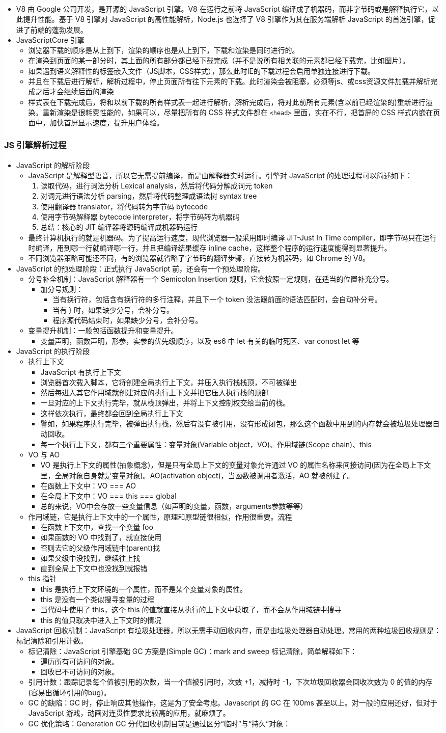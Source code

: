   * V8 由 Google 公司开发，是开源的 JavaScript 引擎。V8 在运行之前将 JavaScript 编译成了机器码，而非字节码或是解释执行它，以此提升性能。基于 V8 引擎对 JavaScript 的高性能解析，Node.js 也选择了 V8 引擎作为其在服务端解析 JavaScript 的首选引擎，促进了前端的蓬勃发展。
* JavaScriptCore 引擎
  * 浏览器下载的顺序是从上到下，渲染的顺序也是从上到下，下载和渲染是同时进行的。
  - 在渲染到页面的某一部分时，其上面的所有部分都已经下载完成（并不是说所有相关联的元素都已经下载完，比如图片）。
  - 如果遇到语义解释性的标签嵌入文件（JS脚本，CSS样式），那么此时IE的下载过程会启用单独连接进行下载。
  - 并且在下载后进行解析，解析过程中，停止页面所有往下元素的下载。此时渲染会被阻塞，必须等js、或css资源文件加载并解析完成之后才会继续后面的渲染
  - 样式表在下载完成后，将和以前下载的所有样式表一起进行解析，解析完成后，将对此前所有元素(含以前已经渲染的)重新进行渲染。重新渲染是很耗费性能的，如果可以，尽量把所有的 CSS 样式文件都在 `<head>` 里面，实在不行，把首屏的 CSS 样式内嵌在页面中，加快首屏显示速度，提升用户体验。

### JS 引擎解析过程

* JavaScript 的解析阶段
  * JavaScript 是解释型语音，所以它无需提前编译，而是由解释器实时运行。引擎对 JavaScript 的处理过程可以简述如下：
    1. 读取代码，进行词法分析 Lexical analysis，然后将代码分解成词元 token
    2. 对词元进行语法分析 parsing，然后将代码整理成语法树 syntax tree
    3. 使用翻译器 translator，将代码转为字节码 bytecode
    4. 使用字节码解释器 bytecode interpreter，将字节码转为机器码
    5. 总结：核心的 JIT 编译器将源码编译成机器码运行
  * 最终计算机执行的就是机器码。为了提高运行速度，现代浏览器一般采用即时编译 JIT-Just In Time compiler，即字节码只在运行时编译，用到哪一行就编译哪一行，并且把编译结果缓存 inline cache，这样整个程序的运行速度能得到显著提升。
  * 不同浏览器策略可能还不同，有的浏览器就省略了字节码的翻译步骤，直接转为机器码，如 Chrome 的 V8。
* JavaScript 的预处理阶段：正式执行 JavaScript 前，还会有一个预处理阶段。
  * 分号补全机制：JavaScript 解释器有一个 Semicolon Insertion 规则，它会按照一定规则，在适当的位置补充分号。
    * 加分号规则：
      - 当有换行符，包括含有换行符的多行注释，并且下一个 token 没法跟前面的语法匹配时，会自动补分号。
      - 当有 } 时，如果缺少分号，会补分号。
      - 程序源代码结束时，如果缺少分号，会补分号。
  * 变量提升机制：一般包括函数提升和变量提升。
    * 变量声明，函数声明，形参，实参的优先级顺序，以及 es6 中 let 有关的临时死区、var conost let 等 
* JavaScript 的执行阶段
  * 执行上下文
    - JavaScript 有执行上下文
    - 浏览器首次载入脚本，它将创建全局执行上下文，并压入执行栈栈顶，不可被弹出
    - 然后每进入其它作用域就创建对应的执行上下文并把它压入执行栈的顶部
    - 一旦对应的上下文执行完毕，就从栈顶弹出，并将上下文控制权交给当前的栈。
    - 这样依次执行，最终都会回到全局执行上下文
    * 譬如，如果程序执行完毕，被弹出执行栈，然后有没有被引用，没有形成闭包，那么这个函数中用到的内存就会被垃圾处理器自动回收。
    * 每一个执行上下文，都有三个重要属性：变量对象(Variable object，VO)、作用域链(Scope chain)、this
  * VO 与 AO
    * VO 是执行上下文的属性(抽象概念)，但是只有全局上下文的变量对象允许通过 VO 的属性名称来间接访问(因为在全局上下文里，全局对象自身就是变量对象)。AO(activation object)，当函数被调用者激活，AO 就被创建了。
    * 在函数上下文中：VO === AO
    * 在全局上下文中：VO === this === global
    * 总的来说，VO中会存放一些变量信息（如声明的变量，函数，arguments参数等等）
  * 作用域链，它是执行上下文中的一个属性，原理和原型链很相似，作用很重要。流程
    * 在函数上下文中，查找一个变量 foo
    * 如果函数的 VO 中找到了，就直接使用
    * 否则去它的父级作用域链中(parent)找
    * 如果父级中没找到，继续往上找
    * 直到全局上下文中也没找到就报错
  * this 指针
    * this 是执行上下文环境的一个属性，而不是某个变量对象的属性。
    - this 是没有一个类似搜寻变量的过程
    - 当代码中使用了 this，这个 this 的值就直接从执行的上下文中获取了，而不会从作用域链中搜寻
    - this 的值只取决中进入上下文时的情况
* JavaScript 回收机制：JavaScript 有垃圾处理器，所以无需手动回收内存，而是由垃圾处理器自动处理。常用的两种垃圾回收规则是：标记清除和引用计数。
  * 标记清除：JavaScript 引擎基础 GC 方案是(Simple GC)：mark and sweep 标记清除，简单解释如下：
    - 遍历所有可访问的对象。
    - 回收已不可访问的对象。
  * 引用计数：跟踪记录每个值被引用的次数，当一个值被引用时，次数 +1，减持时 -1，下次垃圾回收器会回收次数为 0 的值的内存(容易出循环引用的bug)。
  * GC 的缺陷：GC 时，停止响应其他操作，这是为了安全考虑。Javascript 的 GC 在 100ms 甚至以上。对一般的应用还好，但对于 JavaScript 游戏，动画对连贯性要求比较高的应用，就麻烦了。
  * GC 优化策略：Generation GC 分代回收机制目前是通过区分“临时”与“持久”对象：